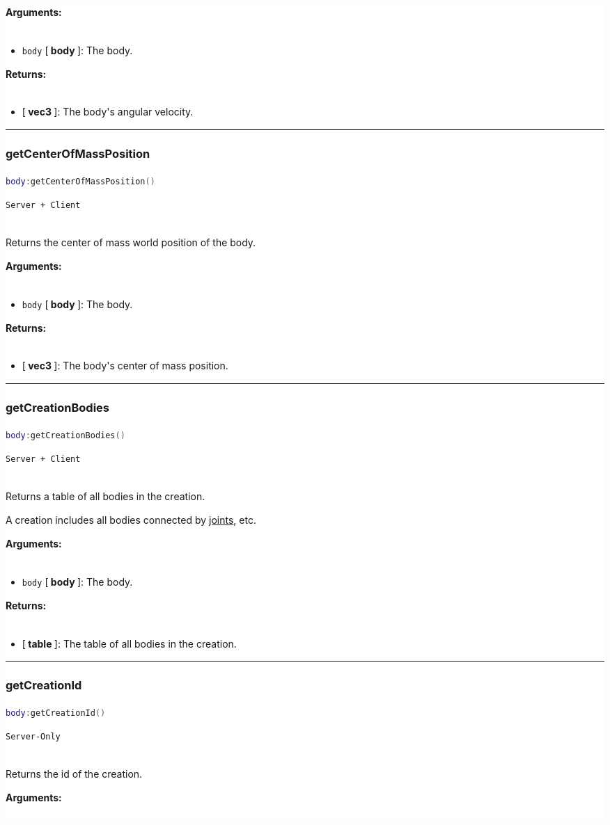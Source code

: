 <strong>Arguments:</strong> <br></br>

- <code>body</code> [<strong> body </strong>]: The body.

<strong>Returns:</strong> <br></br>

- [<strong> vec3 </strong>]: The body's angular velocity.

---

### getCenterOfMassPosition

```lua
body:getCenterOfMassPosition()
```
<code>Server + Client</code> <br></br>

Returns the center of mass world position of the body.

<strong>Arguments:</strong> <br></br>

- <code>body</code> [<strong> body </strong>]: The body.

<strong>Returns:</strong> <br></br>

- [<strong> vec3 </strong>]: The body's center of mass position.

---

### getCreationBodies

```lua
body:getCreationBodies()
```
<code>Server + Client</code> <br></br>

Returns a table of all bodies in the creation.

A creation includes all bodies connected by [joints](/lua/Game-Script-Environment/Userdata/Joint), etc.

<strong>Arguments:</strong> <br></br>

- <code>body</code> [<strong> body </strong>]: The body.

<strong>Returns:</strong> <br></br>

- [<strong> table </strong>]: The table of all bodies in the creation. 

---

### getCreationId

```lua
body:getCreationId()
```
<code>Server-Only</code> <br></br>

Returns the id of the creation.

<strong>Arguments:</strong> <br></br>
